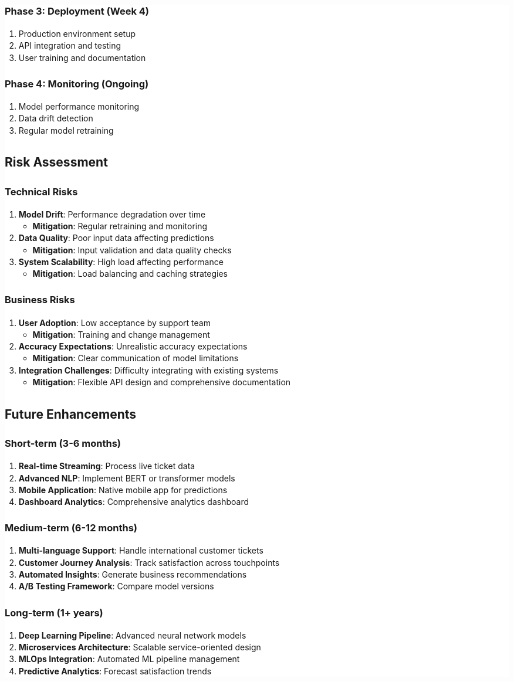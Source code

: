 ### Phase 3: Deployment (Week 4)
1. Production environment setup
2. API integration and testing
3. User training and documentation

### Phase 4: Monitoring (Ongoing)
1. Model performance monitoring
2. Data drift detection
3. Regular model retraining

## Risk Assessment

### Technical Risks
1. **Model Drift**: Performance degradation over time
   - **Mitigation**: Regular retraining and monitoring
2. **Data Quality**: Poor input data affecting predictions
   - **Mitigation**: Input validation and data quality checks
3. **System Scalability**: High load affecting performance
   - **Mitigation**: Load balancing and caching strategies

### Business Risks
1. **User Adoption**: Low acceptance by support team
   - **Mitigation**: Training and change management
2. **Accuracy Expectations**: Unrealistic accuracy expectations
   - **Mitigation**: Clear communication of model limitations
3. **Integration Challenges**: Difficulty integrating with existing systems
   - **Mitigation**: Flexible API design and comprehensive documentation

## Future Enhancements

### Short-term (3-6 months)
1. **Real-time Streaming**: Process live ticket data
2. **Advanced NLP**: Implement BERT or transformer models
3. **Mobile Application**: Native mobile app for predictions
4. **Dashboard Analytics**: Comprehensive analytics dashboard

### Medium-term (6-12 months)
1. **Multi-language Support**: Handle international customer tickets
2. **Customer Journey Analysis**: Track satisfaction across touchpoints
3. **Automated Insights**: Generate business recommendations
4. **A/B Testing Framework**: Compare model versions

### Long-term (1+ years)
1. **Deep Learning Pipeline**: Advanced neural network models
2. **Microservices Architecture**: Scalable service-oriented design
3. **MLOps Integration**: Automated ML pipeline management
4. **Predictive Analytics**: Forecast satisfaction trends
